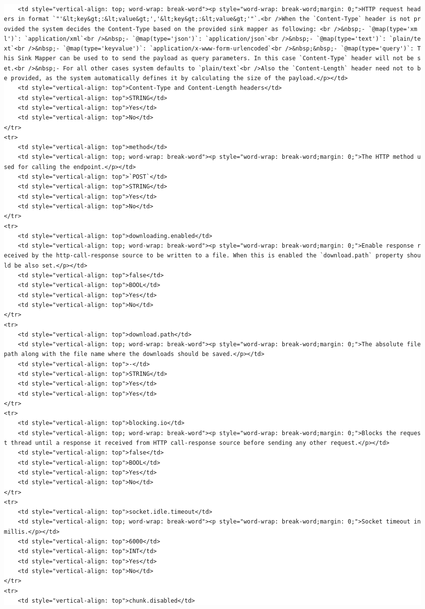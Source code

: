         <td style="vertical-align: top; word-wrap: break-word"><p style="word-wrap: break-word;margin: 0;">HTTP request headers in format `"'&lt;key&gt;:&lt;value&gt;','&lt;key&gt;:&lt;value&gt;'"`.<br />When the `Content-Type` header is not provided the system decides the Content-Type based on the provided sink mapper as following: <br />&nbsp;- `@map(type='xml')`: `application/xml`<br />&nbsp;- `@map(type='json')`: `application/json`<br />&nbsp;- `@map(type='text')`: `plain/text`<br />&nbsp;- `@map(type='keyvalue')`: `application/x-www-form-urlencoded`<br />&nbsp;&nbsp;- `@map(type='query')`: This Sink Mapper can be used to to send the payload as query parameters. In this case `Content-Type` header will not be set.<br />&nbsp;- For all other cases system defaults to `plain/text`<br />Also the `Content-Length` header need not to be provided, as the system automatically defines it by calculating the size of the payload.</p></td>
        <td style="vertical-align: top">Content-Type and Content-Length headers</td>
        <td style="vertical-align: top">STRING</td>
        <td style="vertical-align: top">Yes</td>
        <td style="vertical-align: top">No</td>
    </tr>
    <tr>
        <td style="vertical-align: top">method</td>
        <td style="vertical-align: top; word-wrap: break-word"><p style="word-wrap: break-word;margin: 0;">The HTTP method used for calling the endpoint.</p></td>
        <td style="vertical-align: top">`POST`</td>
        <td style="vertical-align: top">STRING</td>
        <td style="vertical-align: top">Yes</td>
        <td style="vertical-align: top">No</td>
    </tr>
    <tr>
        <td style="vertical-align: top">downloading.enabled</td>
        <td style="vertical-align: top; word-wrap: break-word"><p style="word-wrap: break-word;margin: 0;">Enable response received by the http-call-response source to be written to a file. When this is enabled the `download.path` property should be also set.</p></td>
        <td style="vertical-align: top">false</td>
        <td style="vertical-align: top">BOOL</td>
        <td style="vertical-align: top">Yes</td>
        <td style="vertical-align: top">No</td>
    </tr>
    <tr>
        <td style="vertical-align: top">download.path</td>
        <td style="vertical-align: top; word-wrap: break-word"><p style="word-wrap: break-word;margin: 0;">The absolute file path along with the file name where the downloads should be saved.</p></td>
        <td style="vertical-align: top">-</td>
        <td style="vertical-align: top">STRING</td>
        <td style="vertical-align: top">Yes</td>
        <td style="vertical-align: top">Yes</td>
    </tr>
    <tr>
        <td style="vertical-align: top">blocking.io</td>
        <td style="vertical-align: top; word-wrap: break-word"><p style="word-wrap: break-word;margin: 0;">Blocks the request thread until a response it received from HTTP call-response source before sending any other request.</p></td>
        <td style="vertical-align: top">false</td>
        <td style="vertical-align: top">BOOL</td>
        <td style="vertical-align: top">Yes</td>
        <td style="vertical-align: top">No</td>
    </tr>
    <tr>
        <td style="vertical-align: top">socket.idle.timeout</td>
        <td style="vertical-align: top; word-wrap: break-word"><p style="word-wrap: break-word;margin: 0;">Socket timeout in millis.</p></td>
        <td style="vertical-align: top">6000</td>
        <td style="vertical-align: top">INT</td>
        <td style="vertical-align: top">Yes</td>
        <td style="vertical-align: top">No</td>
    </tr>
    <tr>
        <td style="vertical-align: top">chunk.disabled</td>